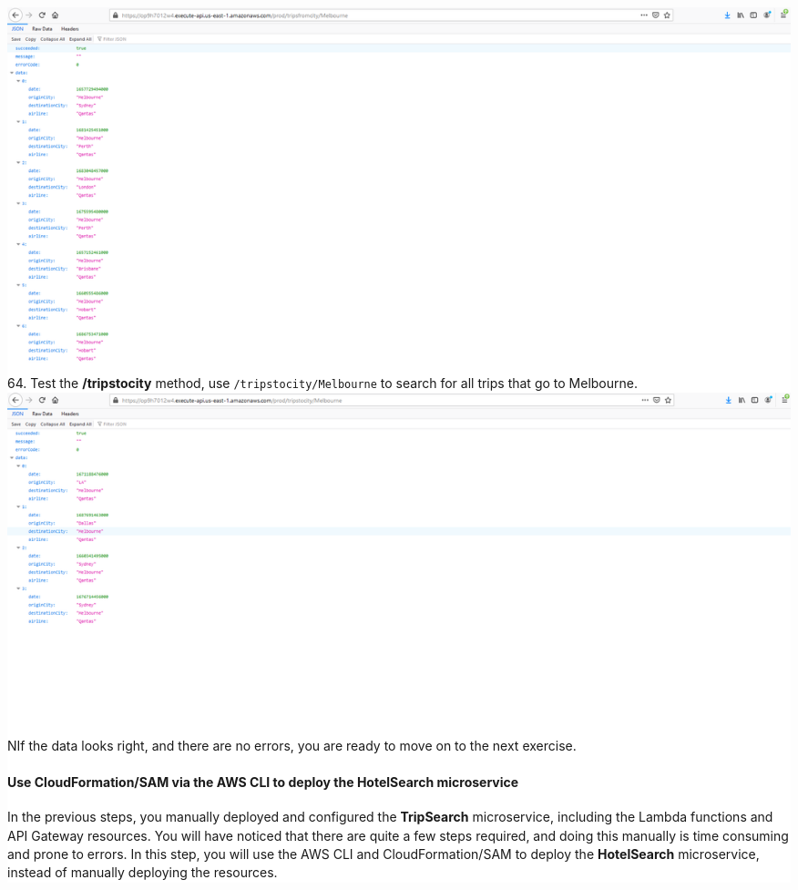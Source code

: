![Create And Expose the API with Amazon API Gateway](/images/3-create-single-page-app/3.3-create-api-with-api-gateway/create-api-with-api-gateway-062.png?featherlight=false&width=90pc)
64. Test the **/tripstocity** method, use ```/tripstocity/Melbourne``` to search for all trips that go to Melbourne.
![Create And Expose the API with Amazon API Gateway](/images/3-create-single-page-app/3.3-create-api-with-api-gateway/create-api-with-api-gateway-063.png?featherlight=false&width=90pc)

NIf the data looks right, and there are no errors, you are ready to move on to the next exercise.

#### Use CloudFormation/SAM via the AWS CLI to deploy the HotelSearch microservice

In the previous steps, you manually deployed and configured the **TripSearch** microservice, including the Lambda functions and API Gateway resources. You will have noticed that there are quite a few steps required, and doing this manually is time consuming and prone to errors. In this step, you will use the AWS CLI and CloudFormation/SAM to deploy the **HotelSearch** microservice, instead of manually deploying the resources.
